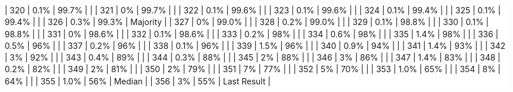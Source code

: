 | 320 | 0.1% | 99.7% |  |
| 321 | 0% | 99.7% |  |
| 322 | 0.1% | 99.6% |  |
| 323 | 0.1% | 99.6% |  |
| 324 | 0.1% | 99.4% |  |
| 325 | 0.1% | 99.4% |  |
| 326 | 0.3% | 99.3% | Majority |
| 327 | 0% | 99.0% |  |
| 328 | 0.2% | 99.0% |  |
| 329 | 0.1% | 98.8% |  |
| 330 | 0.1% | 98.8% |  |
| 331 | 0% | 98.6% |  |
| 332 | 0.1% | 98.6% |  |
| 333 | 0.2% | 98% |  |
| 334 | 0.6% | 98% |  |
| 335 | 1.4% | 98% |  |
| 336 | 0.5% | 96% |  |
| 337 | 0.2% | 96% |  |
| 338 | 0.1% | 96% |  |
| 339 | 1.5% | 96% |  |
| 340 | 0.9% | 94% |  |
| 341 | 1.4% | 93% |  |
| 342 | 3% | 92% |  |
| 343 | 0.4% | 89% |  |
| 344 | 0.3% | 88% |  |
| 345 | 2% | 88% |  |
| 346 | 3% | 86% |  |
| 347 | 1.4% | 83% |  |
| 348 | 0.2% | 82% |  |
| 349 | 2% | 81% |  |
| 350 | 2% | 79% |  |
| 351 | 7% | 77% |  |
| 352 | 5% | 70% |  |
| 353 | 1.0% | 65% |  |
| 354 | 8% | 64% |  |
| 355 | 1.0% | 56% | Median |
| 356 | 3% | 55% | Last Result |